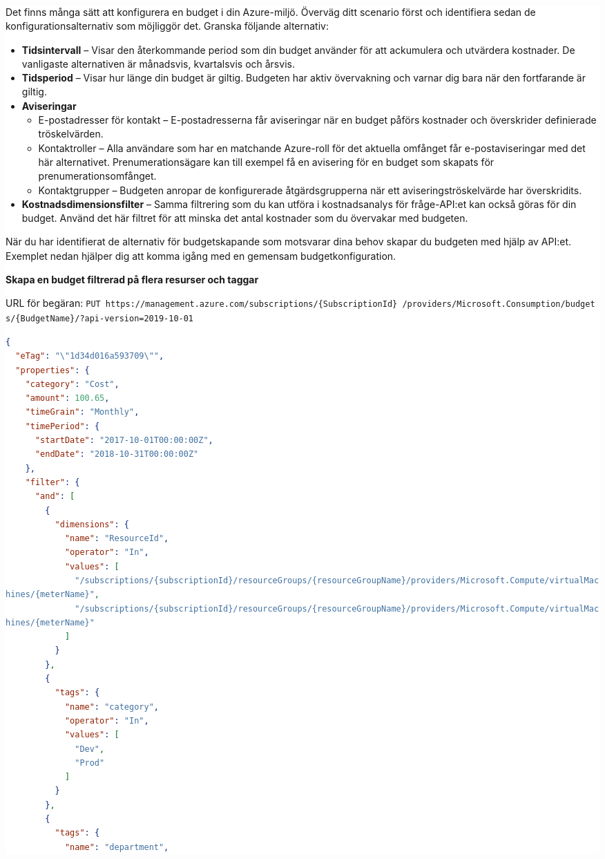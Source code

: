 Det finns många sätt att konfigurera en budget i din Azure-miljö. Överväg ditt scenario först och identifiera sedan de konfigurationsalternativ som möjliggör det. Granska följande alternativ:

- **Tidsintervall** – Visar den återkommande period som din budget använder för att ackumulera och utvärdera kostnader. De vanligaste alternativen är månadsvis, kvartalsvis och årsvis.
- **Tidsperiod** – Visar hur länge din budget är giltig. Budgeten har aktiv övervakning och varnar dig bara när den fortfarande är giltig.
- **Aviseringar**
  - E-postadresser för kontakt – E-postadresserna får aviseringar när en budget påförs kostnader och överskrider definierade tröskelvärden.
  - Kontaktroller – Alla användare som har en matchande Azure-roll för det aktuella omfånget får e-postaviseringar med det här alternativet. Prenumerationsägare kan till exempel få en avisering för en budget som skapats för prenumerationsomfånget.
  - Kontaktgrupper – Budgeten anropar de konfigurerade åtgärdsgrupperna när ett aviseringströskelvärde har överskridits.
- **Kostnadsdimensionsfilter** – Samma filtrering som du kan utföra i kostnadsanalys för fråge-API:et kan också göras för din budget. Använd det här filtret för att minska det antal kostnader som du övervakar med budgeten.

När du har identifierat de alternativ för budgetskapande som motsvarar dina behov skapar du budgeten med hjälp av API:et. Exemplet nedan hjälper dig att komma igång med en gemensam budgetkonfiguration.

**Skapa en budget filtrerad på flera resurser och taggar**

URL för begäran: `PUT https://management.azure.com/subscriptions/{SubscriptionId} /providers/Microsoft.Consumption/budgets/{BudgetName}/?api-version=2019-10-01`

```json
{
  "eTag": "\"1d34d016a593709\"",
  "properties": {
    "category": "Cost",
    "amount": 100.65,
    "timeGrain": "Monthly",
    "timePeriod": {
      "startDate": "2017-10-01T00:00:00Z",
      "endDate": "2018-10-31T00:00:00Z"
    },
    "filter": {
      "and": [
        {
          "dimensions": {
            "name": "ResourceId",
            "operator": "In",
            "values": [
              "/subscriptions/{subscriptionId}/resourceGroups/{resourceGroupName}/providers/Microsoft.Compute/virtualMachines/{meterName}",
              "/subscriptions/{subscriptionId}/resourceGroups/{resourceGroupName}/providers/Microsoft.Compute/virtualMachines/{meterName}"
            ]
          }
        },
        {
          "tags": {
            "name": "category",
            "operator": "In",
            "values": [
              "Dev",
              "Prod"
            ]
          }
        },
        {
          "tags": {
            "name": "department",
```